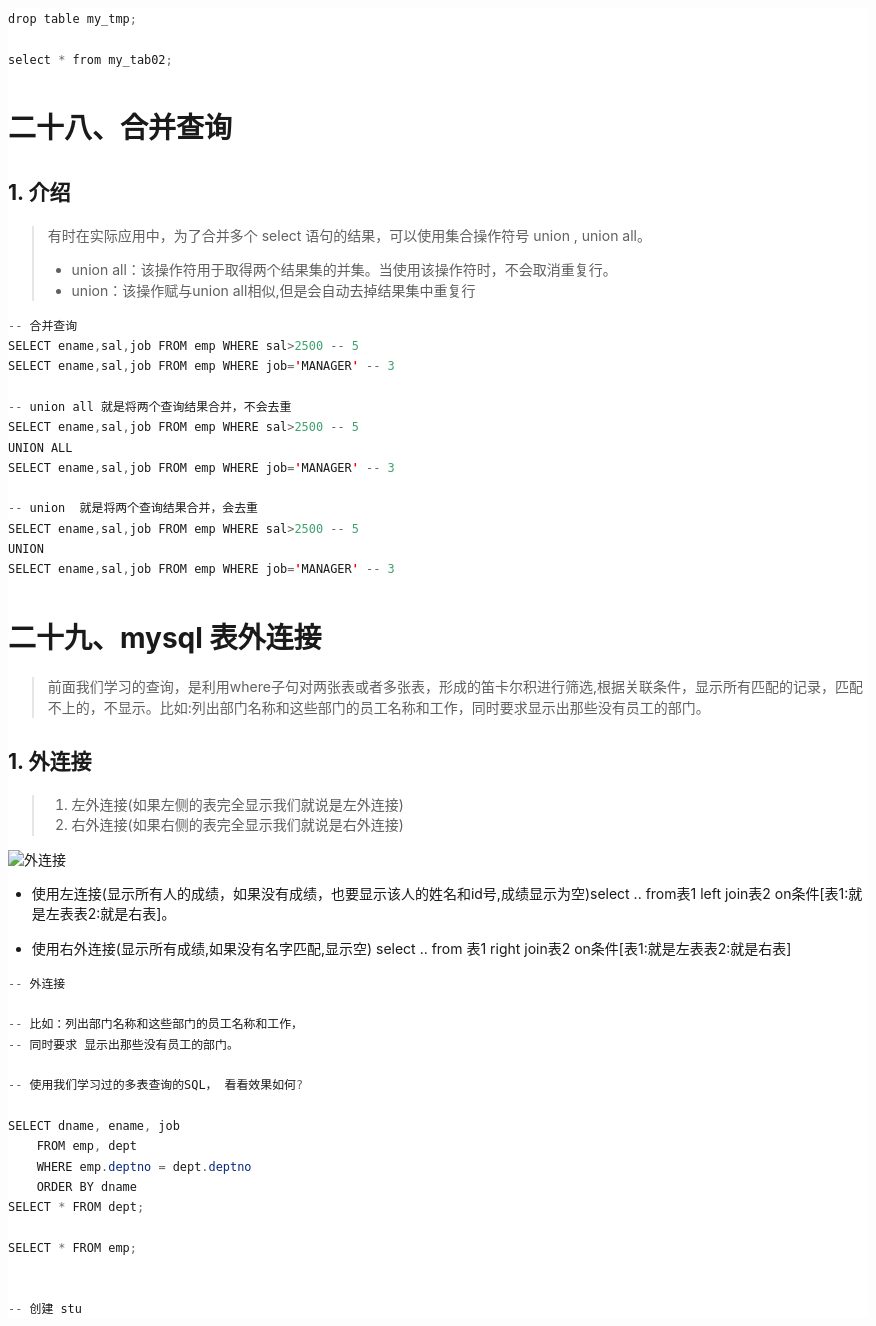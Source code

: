 ```java
drop table my_tmp;

select * from my_tab02;
```

# 二十八、合并查询

## 1. 介绍

> 有时在实际应用中，为了合并多个 select 语句的结果，可以使用集合操作符号 union , union all。                   
> - union all：该操作符用于取得两个结果集的并集。当使用该操作符时，不会取消重复行。                   
> - union：该操作赋与union all相似,但是会自动去掉结果集中重复行              

```java
-- 合并查询
SELECT ename,sal,job FROM emp WHERE sal>2500 -- 5
SELECT ename,sal,job FROM emp WHERE job='MANAGER' -- 3

-- union all 就是将两个查询结果合并，不会去重
SELECT ename,sal,job FROM emp WHERE sal>2500 -- 5
UNION ALL
SELECT ename,sal,job FROM emp WHERE job='MANAGER' -- 3

-- union  就是将两个查询结果合并，会去重
SELECT ename,sal,job FROM emp WHERE sal>2500 -- 5
UNION 
SELECT ename,sal,job FROM emp WHERE job='MANAGER' -- 3
```

# 二十九、mysql 表外连接

> 前面我们学习的查询，是利用where子句对两张表或者多张表，形成的笛卡尔积进行筛选,根据关联条件，显示所有匹配的记录，匹配不上的，不显示。比如:列出部门名称和这些部门的员工名称和工作，同时要求显示出那些没有员工的部门。           

## 1. 外连接 

> 1. 左外连接(如果左侧的表完全显示我们就说是左外连接)                     
> 2. 右外连接(如果右侧的表完全显示我们就说是右外连接)                     

![外连接](/assets/数据库基础/外连接.png)

- 使用左连接(显示所有人的成绩，如果没有成绩，也要显示该人的姓名和id号,成绩显示为空)select .. from表1 left join表2 on条件[表1:就是左表表2:就是右表]。   

- 使用右外连接(显示所有成绩,如果没有名字匹配,显示空) select .. from 表1 right join表2 on条件[表1:就是左表表2:就是右表]          

```java
-- 外连接

-- 比如：列出部门名称和这些部门的员工名称和工作，
-- 同时要求 显示出那些没有员工的部门。

-- 使用我们学习过的多表查询的SQL， 看看效果如何?

SELECT dname, ename, job 
	FROM emp, dept
	WHERE emp.deptno = dept.deptno
	ORDER BY dname
SELECT * FROM dept;

SELECT * FROM emp;


-- 创建 stu
```